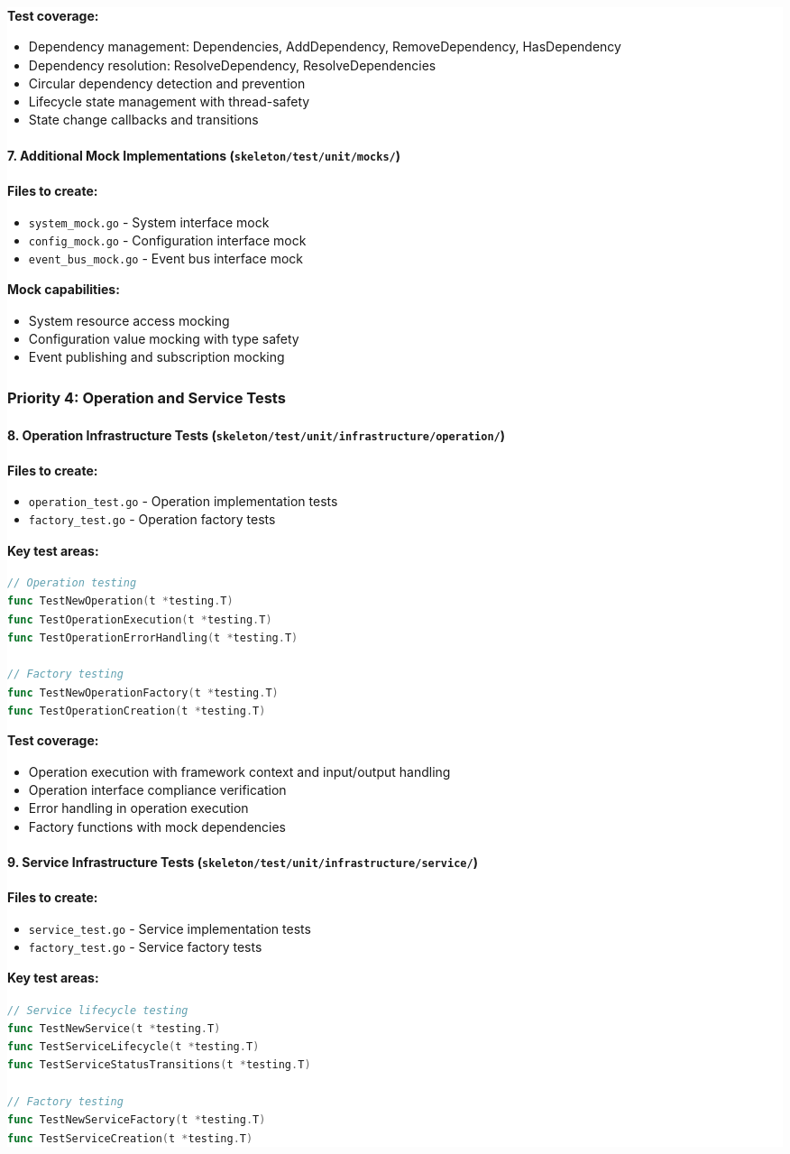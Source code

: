 **Test coverage:**
- Dependency management: Dependencies, AddDependency, RemoveDependency, HasDependency
- Dependency resolution: ResolveDependency, ResolveDependencies
- Circular dependency detection and prevention
- Lifecycle state management with thread-safety
- State change callbacks and transitions

#### 7. Additional Mock Implementations (`skeleton/test/unit/mocks/`)
**Files to create:**
- `system_mock.go` - System interface mock
- `config_mock.go` - Configuration interface mock
- `event_bus_mock.go` - Event bus interface mock

**Mock capabilities:**
- System resource access mocking
- Configuration value mocking with type safety
- Event publishing and subscription mocking

### **Priority 4: Operation and Service Tests**

#### 8. Operation Infrastructure Tests (`skeleton/test/unit/infrastructure/operation/`)
**Files to create:**
- `operation_test.go` - Operation implementation tests
- `factory_test.go` - Operation factory tests

**Key test areas:**
```go
// Operation testing
func TestNewOperation(t *testing.T)
func TestOperationExecution(t *testing.T)
func TestOperationErrorHandling(t *testing.T)

// Factory testing
func TestNewOperationFactory(t *testing.T)
func TestOperationCreation(t *testing.T)
```

**Test coverage:**
- Operation execution with framework context and input/output handling
- Operation interface compliance verification
- Error handling in operation execution
- Factory functions with mock dependencies

#### 9. Service Infrastructure Tests (`skeleton/test/unit/infrastructure/service/`)
**Files to create:**
- `service_test.go` - Service implementation tests
- `factory_test.go` - Service factory tests

**Key test areas:**
```go
// Service lifecycle testing
func TestNewService(t *testing.T)
func TestServiceLifecycle(t *testing.T)
func TestServiceStatusTransitions(t *testing.T)

// Factory testing
func TestNewServiceFactory(t *testing.T)
func TestServiceCreation(t *testing.T)
```
